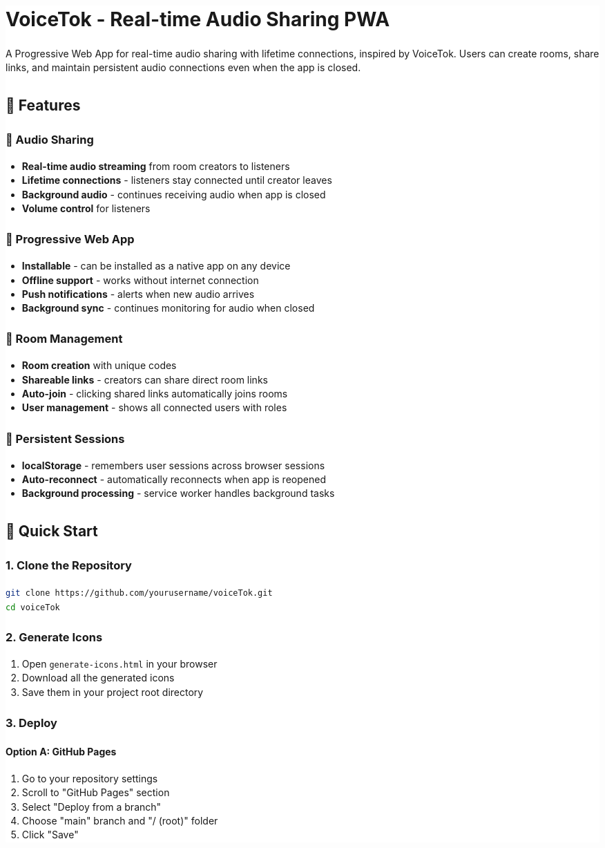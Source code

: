 # VoiceTok - Real-time Audio Sharing PWA

A Progressive Web App for real-time audio sharing with lifetime connections, inspired by VoiceTok. Users can create rooms, share links, and maintain persistent audio connections even when the app is closed.

## 🌟 Features

### 🎤 Audio Sharing
- **Real-time audio streaming** from room creators to listeners
- **Lifetime connections** - listeners stay connected until creator leaves
- **Background audio** - continues receiving audio when app is closed
- **Volume control** for listeners

### 📱 Progressive Web App
- **Installable** - can be installed as a native app on any device
- **Offline support** - works without internet connection
- **Push notifications** - alerts when new audio arrives
- **Background sync** - continues monitoring for audio when closed

### 🔗 Room Management
- **Room creation** with unique codes
- **Shareable links** - creators can share direct room links
- **Auto-join** - clicking shared links automatically joins rooms
- **User management** - shows all connected users with roles

### 💾 Persistent Sessions
- **localStorage** - remembers user sessions across browser sessions
- **Auto-reconnect** - automatically reconnects when app is reopened
- **Background processing** - service worker handles background tasks

## 🚀 Quick Start

### 1. Clone the Repository
```bash
git clone https://github.com/yourusername/voiceTok.git
cd voiceTok
```

### 2. Generate Icons
1. Open `generate-icons.html` in your browser
2. Download all the generated icons
3. Save them in your project root directory

### 3. Deploy

#### Option A: GitHub Pages
1. Go to your repository settings
2. Scroll to "GitHub Pages" section
3. Select "Deploy from a branch"
4. Choose "main" branch and "/ (root)" folder
5. Click "Save"
